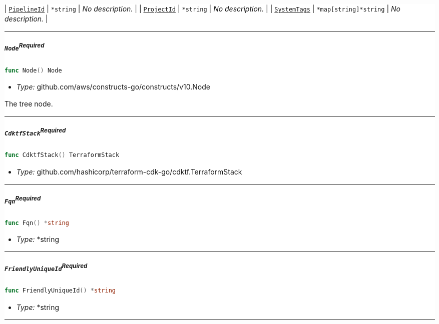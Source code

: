 | <code><a href="#rhizo-co-terraform-provider-oci.datasciencePipelineRun.DatasciencePipelineRun.property.pipelineId">PipelineId</a></code> | <code>*string</code> | *No description.* |
| <code><a href="#rhizo-co-terraform-provider-oci.datasciencePipelineRun.DatasciencePipelineRun.property.projectId">ProjectId</a></code> | <code>*string</code> | *No description.* |
| <code><a href="#rhizo-co-terraform-provider-oci.datasciencePipelineRun.DatasciencePipelineRun.property.systemTags">SystemTags</a></code> | <code>*map[string]*string</code> | *No description.* |

---

##### `Node`<sup>Required</sup> <a name="Node" id="rhizo-co-terraform-provider-oci.datasciencePipelineRun.DatasciencePipelineRun.property.node"></a>

```go
func Node() Node
```

- *Type:* github.com/aws/constructs-go/constructs/v10.Node

The tree node.

---

##### `CdktfStack`<sup>Required</sup> <a name="CdktfStack" id="rhizo-co-terraform-provider-oci.datasciencePipelineRun.DatasciencePipelineRun.property.cdktfStack"></a>

```go
func CdktfStack() TerraformStack
```

- *Type:* github.com/hashicorp/terraform-cdk-go/cdktf.TerraformStack

---

##### `Fqn`<sup>Required</sup> <a name="Fqn" id="rhizo-co-terraform-provider-oci.datasciencePipelineRun.DatasciencePipelineRun.property.fqn"></a>

```go
func Fqn() *string
```

- *Type:* *string

---

##### `FriendlyUniqueId`<sup>Required</sup> <a name="FriendlyUniqueId" id="rhizo-co-terraform-provider-oci.datasciencePipelineRun.DatasciencePipelineRun.property.friendlyUniqueId"></a>

```go
func FriendlyUniqueId() *string
```

- *Type:* *string

---
